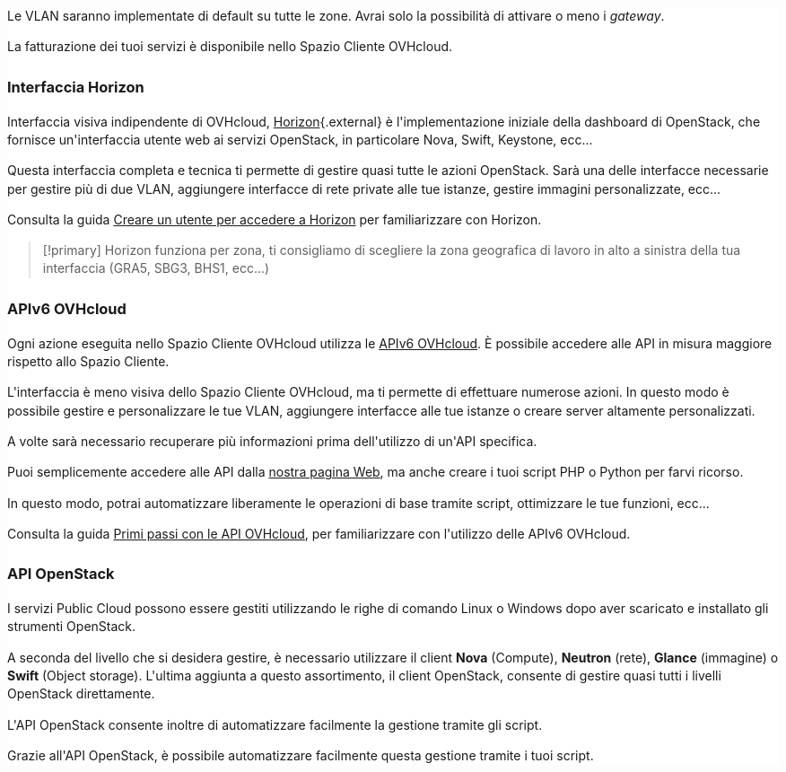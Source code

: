 Le VLAN saranno implementate di default su tutte le zone. Avrai solo la possibilità di attivare o meno i *gateway*.

La fatturazione dei tuoi servizi è disponibile nello Spazio Cliente OVHcloud.

### Interfaccia Horizon

Interfaccia visiva indipendente di OVHcloud, [Horizon](https://horizon.cloud.ovh.net/auth/login/){.external} è l'implementazione iniziale della dashboard di OpenStack, che fornisce un'interfaccia utente web ai servizi OpenStack, in particolare Nova, Swift, Keystone, ecc...

Questa interfaccia completa e tecnica ti permette di gestire quasi tutte le azioni OpenStack. Sarà una delle interfacce necessarie per gestire più di due VLAN, aggiungere interfacce di rete private alle tue istanze, gestire immagini personalizzate, ecc...

Consulta la guida [Creare un utente per accedere a Horizon](https://docs.ovh.com/it/public-cloud/horizon/) per familiarizzare con Horizon.

> [!primary]
> Horizon funziona per zona, ti consigliamo di scegliere la zona geografica di lavoro in alto a sinistra della tua interfaccia (GRA5, SBG3, BHS1, ecc...)
>

### APIv6 OVHcloud

Ogni azione eseguita nello Spazio Cliente OVHcloud utilizza le [APIv6 OVHcloud](https://api.ovh.com/).
È possibile accedere alle API in misura maggiore rispetto allo Spazio Cliente.

L'interfaccia è meno visiva dello Spazio Cliente OVHcloud, ma ti permette di effettuare numerose azioni. In questo modo è possibile gestire e personalizzare le tue VLAN, aggiungere interfacce alle tue istanze o creare server altamente personalizzati.

A volte sarà necessario recuperare più informazioni prima dell'utilizzo di un'API specifica.

Puoi semplicemente accedere alle API dalla [nostra pagina Web](https://api.ovh.com/), ma anche creare i tuoi script PHP o Python per farvi ricorso.

In questo modo, potrai automatizzare liberamente le operazioni di base tramite script, ottimizzare le tue funzioni, ecc...

Consulta la guida [Primi passi con le API OVHcloud](https://docs.ovh.com/it/api/first-steps-with-ovh-api/), per familiarizzare con l'utilizzo delle APIv6 OVHcloud.

### API OpenStack

I servizi Public Cloud possono essere gestiti utilizzando le righe di comando Linux o Windows dopo aver scaricato e installato gli strumenti OpenStack.

A seconda del livello che si desidera gestire, è necessario utilizzare il client **Nova** (Compute), **Neutron** (rete), **Glance** (immagine) o **Swift** (Object storage). L'ultima aggiunta a questo assortimento, il client OpenStack, consente di gestire quasi tutti i livelli OpenStack direttamente.

L'API OpenStack consente inoltre di automatizzare facilmente la gestione tramite gli script.

Grazie all'API OpenStack, è possibile automatizzare facilmente questa gestione tramite i tuoi script.

